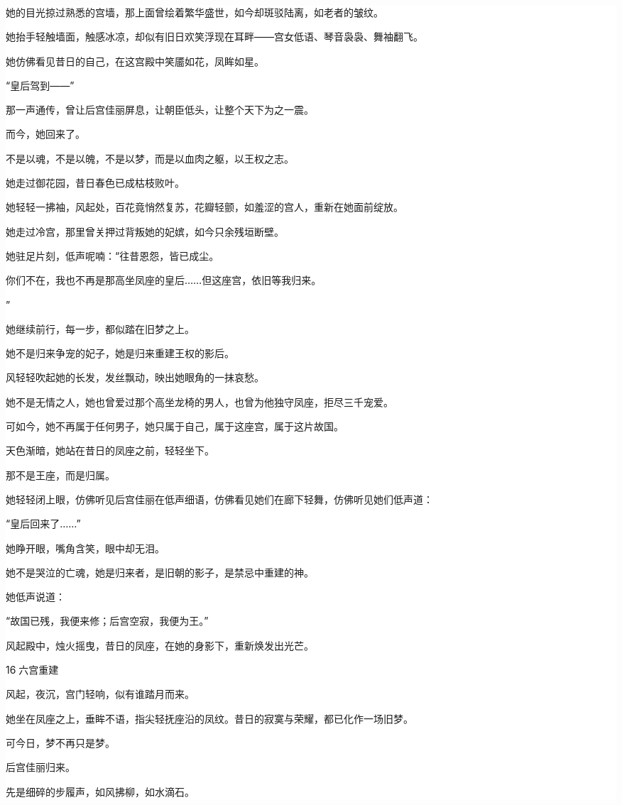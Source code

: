 她的目光掠过熟悉的宫墙，那上面曾绘着繁华盛世，如今却斑驳陆离，如老者的皱纹。

她抬手轻触墙面，触感冰凉，却似有旧日欢笑浮现在耳畔——宫女低语、琴音袅袅、舞袖翻飞。

她仿佛看见昔日的自己，在这宫殿中笑靥如花，凤眸如星。

“皇后驾到——”

那一声通传，曾让后宫佳丽屏息，让朝臣低头，让整个天下为之一震。

而今，她回来了。

不是以魂，不是以魄，不是以梦，而是以血肉之躯，以王权之志。

她走过御花园，昔日春色已成枯枝败叶。

她轻轻一拂袖，风起处，百花竟悄然复苏，花瓣轻颤，如羞涩的宫人，重新在她面前绽放。

她走过冷宫，那里曾关押过背叛她的妃嫔，如今只余残垣断壁。

她驻足片刻，低声呢喃：“往昔恩怨，皆已成尘。

你们不在，我也不再是那高坐凤座的皇后……但这座宫，依旧等我归来。

”

她继续前行，每一步，都似踏在旧梦之上。

她不是归来争宠的妃子，她是归来重建王权的影后。

风轻轻吹起她的长发，发丝飘动，映出她眼角的一抹哀愁。

她不是无情之人，她也曾爱过那个高坐龙椅的男人，也曾为他独守凤座，拒尽三千宠爱。

可如今，她不再属于任何男子，她只属于自己，属于这座宫，属于这片故国。

天色渐暗，她站在昔日的凤座之前，轻轻坐下。

那不是王座，而是归属。

她轻轻闭上眼，仿佛听见后宫佳丽在低声细语，仿佛看见她们在廊下轻舞，仿佛听见她们低声道：

“皇后回来了……”

她睁开眼，嘴角含笑，眼中却无泪。

她不是哭泣的亡魂，她是归来者，是旧朝的影子，是禁忌中重建的神。

她低声说道：

“故国已残，我便来修；后宫空寂，我便为王。”

风起殿中，烛火摇曳，昔日的凤座，在她的身影下，重新焕发出光芒。

16 六宫重建

风起，夜沉，宫门轻响，似有谁踏月而来。

她坐在凤座之上，垂眸不语，指尖轻抚座沿的凤纹。昔日的寂寞与荣耀，都已化作一场旧梦。

可今日，梦不再只是梦。

后宫佳丽归来。

先是细碎的步履声，如风拂柳，如水滴石。
